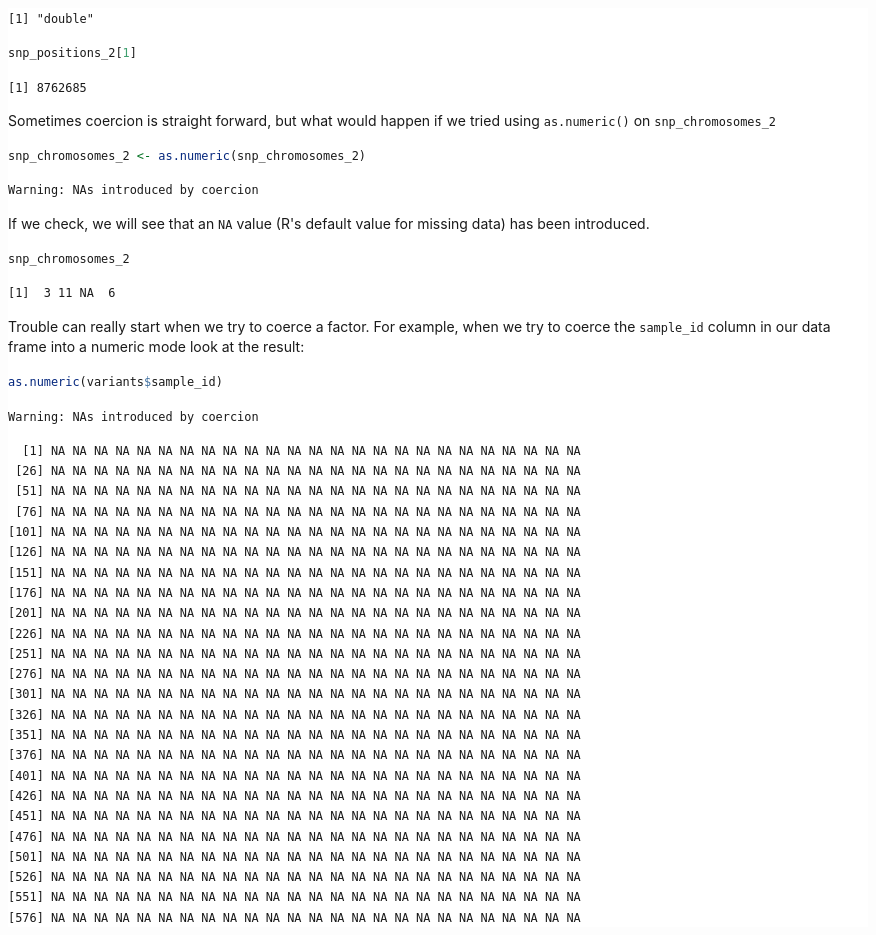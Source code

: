 ```{.output}
[1] "double"
```

```r
snp_positions_2[1]
```

```{.output}
[1] 8762685
```

Sometimes coercion is straight forward, but what would happen if we tried
using `as.numeric()` on `snp_chromosomes_2`


```r
snp_chromosomes_2 <- as.numeric(snp_chromosomes_2)
```

```{.warning}
Warning: NAs introduced by coercion
```

If we check, we will see that an `NA` value (R's default value for missing
data) has been introduced.


```r
snp_chromosomes_2
```

```{.output}
[1]  3 11 NA  6
```

Trouble can really start when we try to coerce a factor. For example, when we
try to coerce the `sample_id` column in our data frame into a numeric mode
look at the result:


```r
as.numeric(variants$sample_id)
```

```{.warning}
Warning: NAs introduced by coercion
```

```{.output}
  [1] NA NA NA NA NA NA NA NA NA NA NA NA NA NA NA NA NA NA NA NA NA NA NA NA NA
 [26] NA NA NA NA NA NA NA NA NA NA NA NA NA NA NA NA NA NA NA NA NA NA NA NA NA
 [51] NA NA NA NA NA NA NA NA NA NA NA NA NA NA NA NA NA NA NA NA NA NA NA NA NA
 [76] NA NA NA NA NA NA NA NA NA NA NA NA NA NA NA NA NA NA NA NA NA NA NA NA NA
[101] NA NA NA NA NA NA NA NA NA NA NA NA NA NA NA NA NA NA NA NA NA NA NA NA NA
[126] NA NA NA NA NA NA NA NA NA NA NA NA NA NA NA NA NA NA NA NA NA NA NA NA NA
[151] NA NA NA NA NA NA NA NA NA NA NA NA NA NA NA NA NA NA NA NA NA NA NA NA NA
[176] NA NA NA NA NA NA NA NA NA NA NA NA NA NA NA NA NA NA NA NA NA NA NA NA NA
[201] NA NA NA NA NA NA NA NA NA NA NA NA NA NA NA NA NA NA NA NA NA NA NA NA NA
[226] NA NA NA NA NA NA NA NA NA NA NA NA NA NA NA NA NA NA NA NA NA NA NA NA NA
[251] NA NA NA NA NA NA NA NA NA NA NA NA NA NA NA NA NA NA NA NA NA NA NA NA NA
[276] NA NA NA NA NA NA NA NA NA NA NA NA NA NA NA NA NA NA NA NA NA NA NA NA NA
[301] NA NA NA NA NA NA NA NA NA NA NA NA NA NA NA NA NA NA NA NA NA NA NA NA NA
[326] NA NA NA NA NA NA NA NA NA NA NA NA NA NA NA NA NA NA NA NA NA NA NA NA NA
[351] NA NA NA NA NA NA NA NA NA NA NA NA NA NA NA NA NA NA NA NA NA NA NA NA NA
[376] NA NA NA NA NA NA NA NA NA NA NA NA NA NA NA NA NA NA NA NA NA NA NA NA NA
[401] NA NA NA NA NA NA NA NA NA NA NA NA NA NA NA NA NA NA NA NA NA NA NA NA NA
[426] NA NA NA NA NA NA NA NA NA NA NA NA NA NA NA NA NA NA NA NA NA NA NA NA NA
[451] NA NA NA NA NA NA NA NA NA NA NA NA NA NA NA NA NA NA NA NA NA NA NA NA NA
[476] NA NA NA NA NA NA NA NA NA NA NA NA NA NA NA NA NA NA NA NA NA NA NA NA NA
[501] NA NA NA NA NA NA NA NA NA NA NA NA NA NA NA NA NA NA NA NA NA NA NA NA NA
[526] NA NA NA NA NA NA NA NA NA NA NA NA NA NA NA NA NA NA NA NA NA NA NA NA NA
[551] NA NA NA NA NA NA NA NA NA NA NA NA NA NA NA NA NA NA NA NA NA NA NA NA NA
[576] NA NA NA NA NA NA NA NA NA NA NA NA NA NA NA NA NA NA NA NA NA NA NA NA NA
```